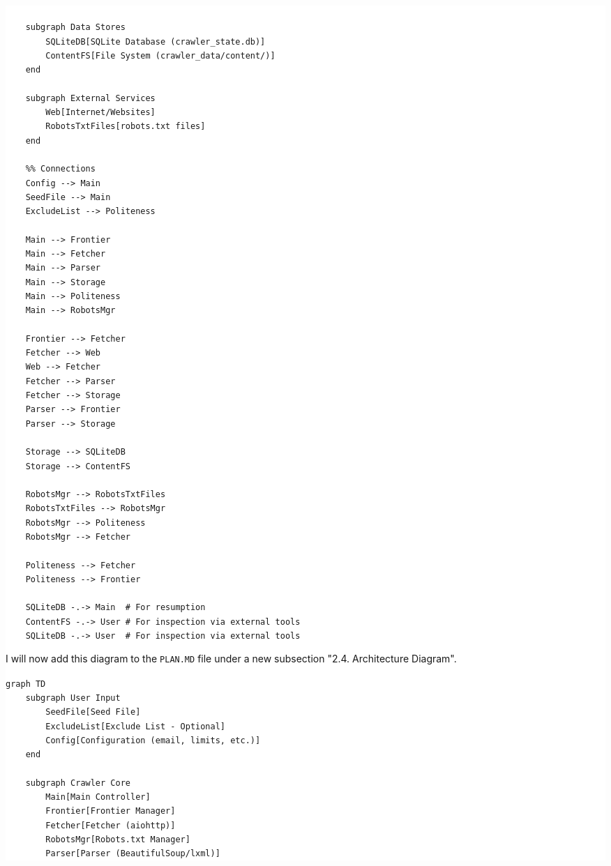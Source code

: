 ```mermaid

    subgraph Data Stores
        SQLiteDB[SQLite Database (crawler_state.db)]
        ContentFS[File System (crawler_data/content/)]
    end

    subgraph External Services
        Web[Internet/Websites]
        RobotsTxtFiles[robots.txt files]
    end

    %% Connections
    Config --> Main
    SeedFile --> Main
    ExcludeList --> Politeness

    Main --> Frontier
    Main --> Fetcher
    Main --> Parser
    Main --> Storage
    Main --> Politeness
    Main --> RobotsMgr

    Frontier --> Fetcher
    Fetcher --> Web
    Web --> Fetcher
    Fetcher --> Parser
    Fetcher --> Storage
    Parser --> Frontier
    Parser --> Storage

    Storage --> SQLiteDB
    Storage --> ContentFS

    RobotsMgr --> RobotsTxtFiles
    RobotsTxtFiles --> RobotsMgr
    RobotsMgr --> Politeness
    RobotsMgr --> Fetcher

    Politeness --> Fetcher
    Politeness --> Frontier

    SQLiteDB -.-> Main  # For resumption
    ContentFS -.-> User # For inspection via external tools
    SQLiteDB -.-> User  # For inspection via external tools
```

I will now add this diagram to the `PLAN.MD` file under a new subsection "2.4. Architecture Diagram".

```plaintext
graph TD
    subgraph User Input
        SeedFile[Seed File]
        ExcludeList[Exclude List - Optional]
        Config[Configuration (email, limits, etc.)]
    end

    subgraph Crawler Core
        Main[Main Controller]
        Frontier[Frontier Manager]
        Fetcher[Fetcher (aiohttp)]
        RobotsMgr[Robots.txt Manager]
        Parser[Parser (BeautifulSoup/lxml)]
```